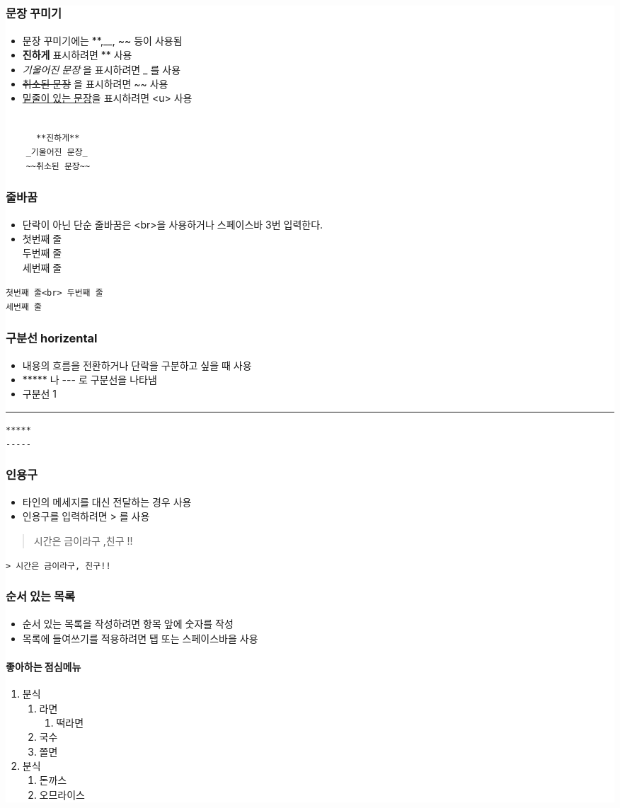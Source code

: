 ### 문장 꾸미기
* 문장 꾸미기에는 **,__, ~~ 등이 사용됨
* **진하게** 표시하려면 ** 사용
* _기울어진 문장_ 을 표시하려면 _ 를 사용
* ~~취소된 문장~~ 을 표시하려면 ~~ 사용
* <u>밑줄이 있는 문장</u>을 표시하려면 \<u\> 사용

```

      **진하게**
    _기울어진 문장_
    ~~취소된 문장~~
```

### 줄바꿈
* 단락이 아닌 단순 줄바꿈은  \<br>을 사용하거나 스페이스바 3번 입력한다.
* 첫번째 줄<br> 두번째 줄    
세번째 줄
```
첫번째 줄<br> 두번째 줄    
세번째 줄

```
### 구분선 horizental
* 내용의 흐름을 전환하거나 단락을 구분하고 싶을 때 사용
* ***** 나 --- 로 구분선을 나타냄
* 구분선 1
---

```
*****
-----
```

### 인용구
* 타인의 메세지를 대신 전달하는 경우 사용
* 인용구를 입력하려면 > 를 사용

> 시간은 금이라구 ,친구 !!
```
> 시간은 금이라구, 친구!!
```

### 순서 있는 목록
* 순서 있는 목록을 작성하려면 항목 앞에 숫자를 작성
* 목록에 들여쓰기를 적용하려면 탭 또는 스페이스바을 사용

#### 좋아하는 점심메뉴
1. 분식
    1. 라면
        1. 떡라면
    2. 국수
    3. 쫄면
2. 분식
    1. 돈까스
    2. 오므라이스
